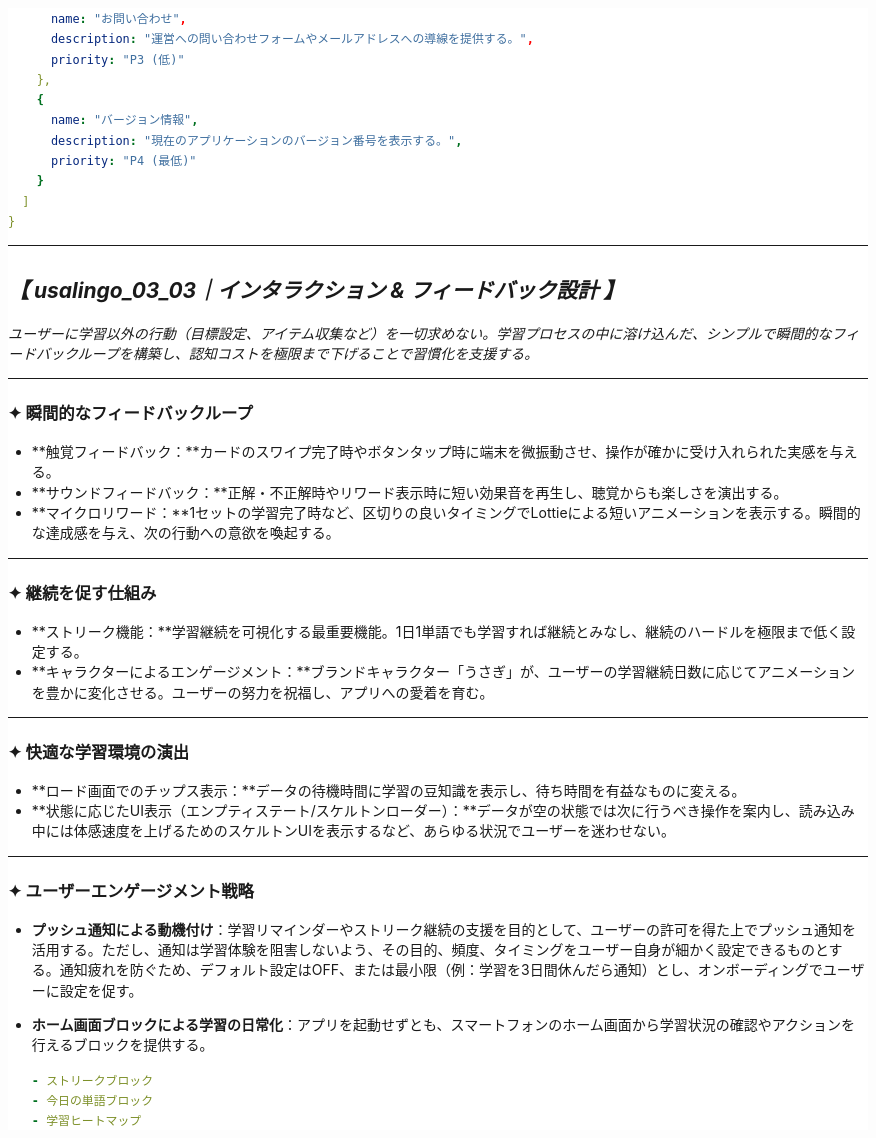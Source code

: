 ```yaml
      name: "お問い合わせ",
      description: "運営への問い合わせフォームやメールアドレスへの導線を提供する。",
      priority: "P3 (低)"
    },
    {
      name: "バージョン情報",
      description: "現在のアプリケーションのバージョン番号を表示する。",
      priority: "P4 (最低)"
    }
  ]
}
```

---

## ***【 usalingo_03_03｜インタラクション & フィードバック設計 】***

*ユーザーに学習以外の行動（目標設定、アイテム収集など）を一切求めない。学習プロセスの中に溶け込んだ、シンプルで瞬間的なフィードバックループを構築し、認知コストを極限まで下げることで習慣化を支援する。*

---

### **✦ 瞬間的なフィードバックループ**

- **触覚フィードバック：**カードのスワイプ完了時やボタンタップ時に端末を微振動させ、操作が確かに受け入れられた実感を与える。
- **サウンドフィードバック：**正解・不正解時やリワード表示時に短い効果音を再生し、聴覚からも楽しさを演出する。
- **マイクロリワード：**1セットの学習完了時など、区切りの良いタイミングでLottieによる短いアニメーションを表示する。瞬間的な達成感を与え、次の行動への意欲を喚起する。

---

### **✦ 継続を促す仕組み**

- **ストリーク機能：**学習継続を可視化する最重要機能。1日1単語でも学習すれば継続とみなし、継続のハードルを極限まで低く設定する。
- **キャラクターによるエンゲージメント：**ブランドキャラクター「うさぎ」が、ユーザーの学習継続日数に応じてアニメーションを豊かに変化させる。ユーザーの努力を祝福し、アプリへの愛着を育む。

---

### **✦ 快適な学習環境の演出**

- **ロード画面でのチップス表示：**データの待機時間に学習の豆知識を表示し、待ち時間を有益なものに変える。
- **状態に応じたUI表示（エンプティステート/スケルトンローダー）：**データが空の状態では次に行うべき操作を案内し、読み込み中には体感速度を上げるためのスケルトンUIを表示するなど、あらゆる状況でユーザーを迷わせない。

---

### **✦ ユーザーエンゲージメント戦略**

- **プッシュ通知による動機付け**：学習リマインダーやストリーク継続の支援を目的として、ユーザーの許可を得た上でプッシュ通知を活用する。ただし、通知は学習体験を阻害しないよう、その目的、頻度、タイミングをユーザー自身が細かく設定できるものとする。通知疲れを防ぐため、デフォルト設定はOFF、または最小限（例：学習を3日間休んだら通知）とし、オンボーディングでユーザーに設定を促す。
- **ホーム画面ブロックによる学習の日常化**：アプリを起動せずとも、スマートフォンのホーム画面から学習状況の確認やアクションを行えるブロックを提供する。
    
    ```yaml
    - ストリークブロック
    - 今日の単語ブロック
    - 学習ヒートマップ
    ```
    